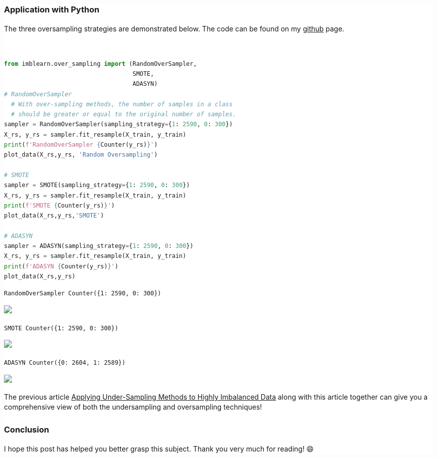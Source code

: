 ### Application with Python

The three oversampling strategies are demonstrated below. The code can be found on my [github](https://github.com/arebimohammed/code-for-articles) page.

<br>

```python
from imblearn.over_sampling import (RandomOverSampler, 
                                    SMOTE, 
                                    ADASYN)
# RandomOverSampler
  # With over-sampling methods, the number of samples in a class
  # should be greater or equal to the original number of samples.
sampler = RandomOverSampler(sampling_strategy={1: 2590, 0: 300})
X_rs, y_rs = sampler.fit_resample(X_train, y_train)
print(f'RandomOverSampler {Counter(y_rs)}')
plot_data(X_rs,y_rs, 'Random Oversampling')

# SMOTE
sampler = SMOTE(sampling_strategy={1: 2590, 0: 300})
X_rs, y_rs = sampler.fit_resample(X_train, y_train)
print(f'SMOTE {Counter(y_rs)}')
plot_data(X_rs,y_rs,'SMOTE')

# ADASYN
sampler = ADASYN(sampling_strategy={1: 2590, 0: 300})
X_rs, y_rs = sampler.fit_resample(X_train, y_train)
print(f'ADASYN {Counter(y_rs)}')
plot_data(X_rs,y_rs)
```
    RandomOverSampler Counter({1: 2590, 0: 300})

<img style = "width: 100%" src = "/posts/Upsampling Applications/data_rs.png">

    SMOTE Counter({1: 2590, 0: 300})

<img style = "width: 100%" src = "/posts/Upsampling Applications/data_smt.png">

    ADASYN Counter({0: 2604, 1: 2589})

<img style = "width: 100%" src = "/posts/Upsampling Applications/data_adsn.png">

The previous article [Applying Under-Sampling Methods to Highly Imbalanced Data](https://arebimohammed.github.io/applying-under-sampling/) along with this article together can give you a comprehensive view of both the undersampling and oversampling techniques!

### Conclusion

I hope this post has helped you better grasp this subject. Thank you very much for reading! :smile:
</span>